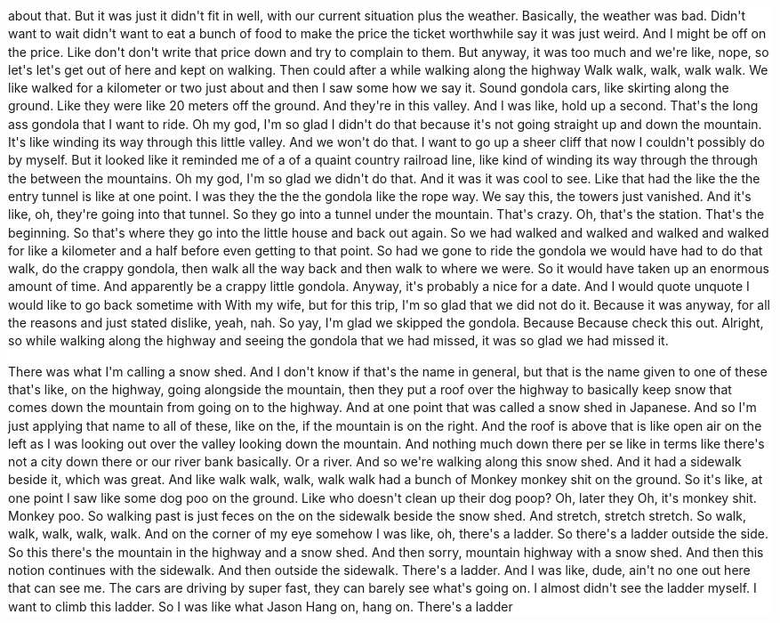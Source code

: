 about that. But it was just it didn't fit in well, with our current
situation plus the weather. Basically, the weather was bad. Didn't
want to wait didn't want to eat a bunch of food to make the price the
ticket worthwhile say it was just weird. And I might be off on the
price. Like don't don't write that price down and try to complain to
them. But anyway, it was too much and we're like, nope, so let's let's
get out of here and kept on walking. Then could after a while walking
along the highway Walk walk, walk, walk walk. We like walked for a
kilometer or two just about and then I saw some how we say it. Sound
gondola cars, like skirting along the ground. Like they were like 20
meters off the ground. And they're in this valley. And I was like,
hold up a second. That's the long ass gondola that I want to ride. Oh
my god, I'm so glad I didn't do that because it's not going straight
up and down the mountain. It's like winding its way through this
little valley. And we won't do that. I want to go up a sheer cliff
that now I couldn't possibly do by myself. But it looked like it
reminded me of a of a quaint country railroad line, like kind of
winding its way through the through the between the mountains. Oh my
god, I'm so glad we didn't do that. And it was it was cool to
see. Like that had the like the the entry tunnel is like at one
point. I was they the the the gondola like the rope way. We say this,
the towers just vanished. And it's like, oh, they're going into that
tunnel. So they go into a tunnel under the mountain. That's crazy. Oh,
that's the station. That's the beginning. So that's where they go into
the little house and back out again. So we had walked and walked and
walked and walked for like a kilometer and a half before even getting
to that point. So had we gone to ride the gondola we would have had to
do that walk, do the crappy gondola, then walk all the way back and
then walk to where we were. So it would have taken up an enormous
amount of time. And apparently be a crappy little gondola. Anyway,
it's probably a nice for a date. And I would quote unquote I would
like to go back sometime with With my wife, but for this trip, I'm so
glad that we did not do it. Because it was anyway, for all the reasons
and just stated dislike, yeah, nah. So yay, I'm glad we skipped the
gondola. Because Because check this out. Alright, so while walking
along the highway and seeing the gondola that we had missed, it was so
glad we had missed it.

There was what I'm calling a snow shed. And I don't know if that's the
name in general, but that is the name given to one of these that's
like, on the highway, going alongside the mountain, then they put a
roof over the highway to basically keep snow that comes down the
mountain from going on to the highway. And at one point that was
called a snow shed in Japanese. And so I'm just applying that name to
all of these, like on the, if the mountain is on the right. And the
roof is above that is like open air on the left as I was looking out
over the valley looking down the mountain. And nothing much down there
per se like in terms like there's not a city down there or our river
bank basically. Or a river. And so we're walking along this snow
shed. And it had a sidewalk beside it, which was great. And like walk
walk, walk, walk walk had a bunch of Monkey monkey shit on the
ground. So it's like, at one point I saw like some dog poo on the
ground. Like who doesn't clean up their dog poop? Oh, later they Oh,
it's monkey shit. Monkey poo. So walking past is just feces on the on
the sidewalk beside the snow shed. And stretch, stretch stretch. So
walk, walk, walk, walk, walk. And on the corner of my eye somehow I
was like, oh, there's a ladder. So there's a ladder outside the
side. So this there's the mountain in the highway and a snow shed. And
then sorry, mountain highway with a snow shed. And then this notion
continues with the sidewalk. And then outside the sidewalk. There's a
ladder. And I was like, dude, ain't no one out here that can see
me. The cars are driving by super fast, they can barely see what's
going on. I almost didn't see the ladder myself. I want to climb this
ladder. So I was like what Jason Hang on, hang on. There's a ladder